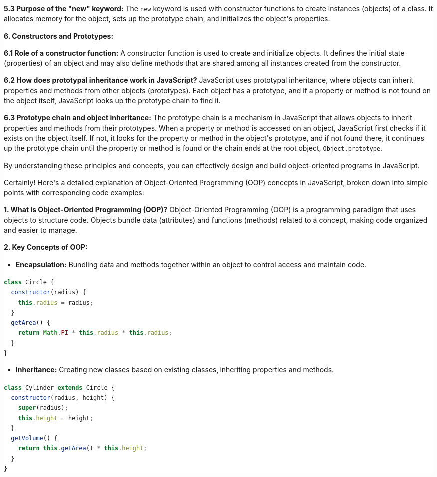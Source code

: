 ```javascript
```

**5.3 Purpose of the "new" keyword:**
The `new` keyword is used with constructor functions to create instances (objects) of a class. It allocates memory for the object, sets up the prototype chain, and initializes the object's properties.

**6. Constructors and Prototypes:**

**6.1 Role of a constructor function:**
A constructor function is used to create and initialize objects. It defines the initial state (properties) of an object and may also define methods that are shared among all instances created from the constructor.

**6.2 How does prototypal inheritance work in JavaScript?**
JavaScript uses prototypal inheritance, where objects can inherit properties and methods from other objects (prototypes). Each object has a prototype, and if a property or method is not found on the object itself, JavaScript looks up the prototype chain to find it.

**6.3 Prototype chain and object inheritance:**
The prototype chain is a mechanism in JavaScript that allows objects to inherit properties and methods from their prototypes. When a property or method is accessed on an object, JavaScript first checks if it exists on the object itself. If not, it looks for the property or method in the object's prototype, and if not found there, it continues up the prototype chain until the property or method is found or the chain ends at the root object, `Object.prototype`.

By understanding these principles and concepts, you can effectively design and build object-oriented programs in JavaScript.


Certainly! Here's a detailed explanation of Object-Oriented Programming (OOP) concepts in JavaScript, broken down into simple points with corresponding code examples:

**1. What is Object-Oriented Programming (OOP)?**
Object-Oriented Programming (OOP) is a programming paradigm that uses objects to structure code. Objects bundle data (attributes) and functions (methods) related to a concept, making code organized and easier to manage.

**2. Key Concepts of OOP:**

- **Encapsulation:** Bundling data and methods together within an object to control access and maintain code.
```javascript
class Circle {
  constructor(radius) {
    this.radius = radius;
  }
  getArea() {
    return Math.PI * this.radius * this.radius;
  }
}
```

- **Inheritance:** Creating new classes based on existing classes, inheriting properties and methods.
```javascript
class Cylinder extends Circle {
  constructor(radius, height) {
    super(radius);
    this.height = height;
  }
  getVolume() {
    return this.getArea() * this.height;
  }
}
```

